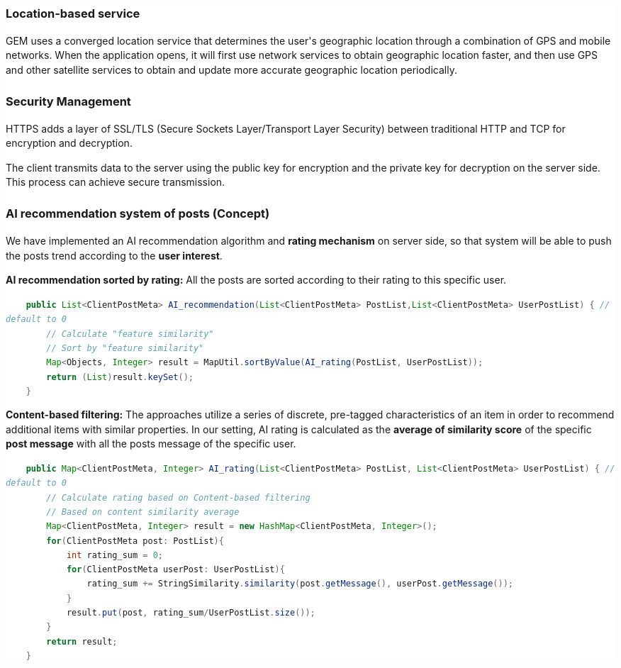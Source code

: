 ### Location-based service

GEM uses a converged location service that determines the user's geographic location through a combination of GPS and mobile networks. When the application opens, it will first use network services to obtain geographic location faster, and then use GPS and other satellite services to obtain and update more accurate geographic location periodically.

### Security Management

HTTPS adds a layer of SSL/TLS (Secure Sockets Layer/Transport Layer Security) between traditional HTTP and TCP for encryption and decryption.

The client transmits data to the server using the public key for encryption and the private key for decryption on the server side. This process can achieve secure transmission.

### AI recommendation system of posts (Concept)

We have implemented an AI recommendation algorithm and **rating mechanism** on server side, so that system will be able to push the posts trend according to the **user interest**.

**AI recommendation sorted by rating:** All the posts are sorted according to their rating to this specific user.


``` java
    public List<ClientPostMeta> AI_recommendation(List<ClientPostMeta> PostList,List<ClientPostMeta> UserPostList) { // default to 0
        // Calculate "feature similarity"
        // Sort by "feature similarity"
        Map<Objects, Integer> result = MapUtil.sortByValue(AI_rating(PostList, UserPostList));
        return (List)result.keySet();
    }
```

**Content-based filtering:** The approaches utilize a series of discrete, pre-tagged characteristics of an item in order to recommend additional items with similar properties. In our setting, AI rating is calculated as the **average of similarity score** of the specific **post message** with all the posts message of the specific user.

``` java
    public Map<ClientPostMeta, Integer> AI_rating(List<ClientPostMeta> PostList, List<ClientPostMeta> UserPostList) { // default to 0
        // Calculate rating based on Content-based filtering
        // Based on content similarity average
        Map<ClientPostMeta, Integer> result = new HashMap<ClientPostMeta, Integer>();
        for(ClientPostMeta post: PostList){
            int rating_sum = 0;
            for(ClientPostMeta userPost: UserPostList){
                rating_sum += StringSimilarity.similarity(post.getMessage(), userPost.getMessage());
            }
            result.put(post, rating_sum/UserPostList.size());
        }
        return result;
    }
```
